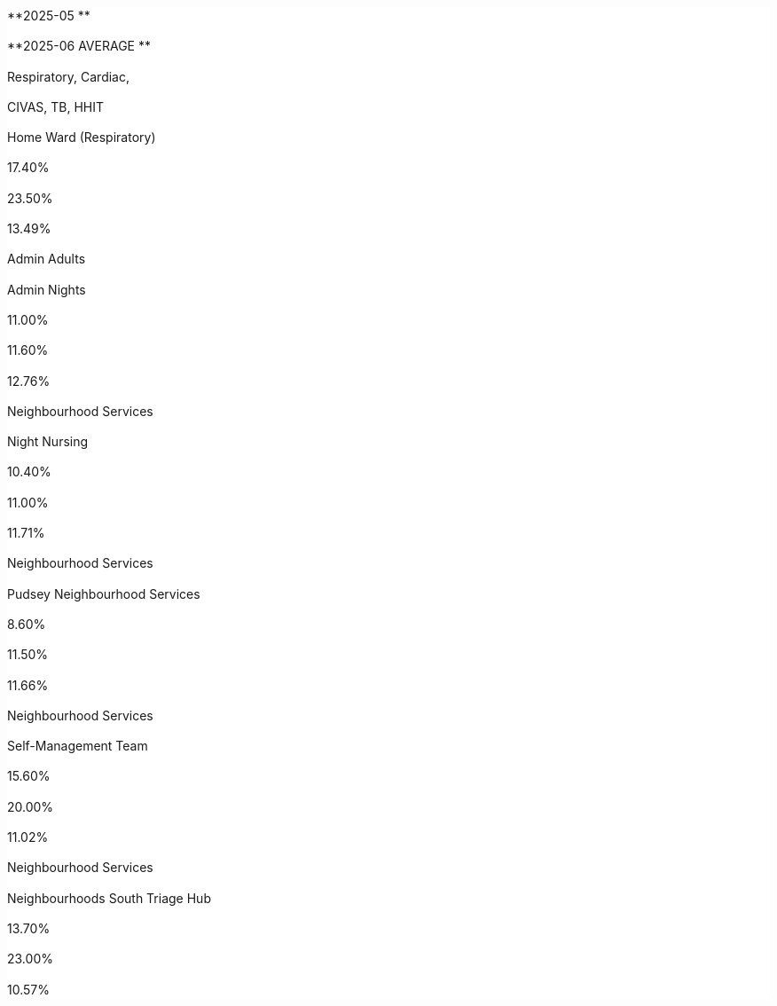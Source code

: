 **2025-05 **

**2025-06 AVERAGE **

Respiratory, Cardiac, 

CIVAS, TB, HHIT 

Home Ward \(Respiratory\) 

17.40% 

23.50% 

13.49% 

Admin Adults 

Admin Nights 

11.00% 

11.60% 

12.76% 

Neighbourhood Services 

Night Nursing 

10.40% 

11.00% 

11.71% 

Neighbourhood Services 

Pudsey Neighbourhood Services 

8.60% 

11.50% 

11.66% 

Neighbourhood Services 

Self-Management Team 

15.60% 

20.00% 

11.02% 

Neighbourhood Services 

Neighbourhoods South Triage Hub 

13.70% 

23.00% 

10.57% 
